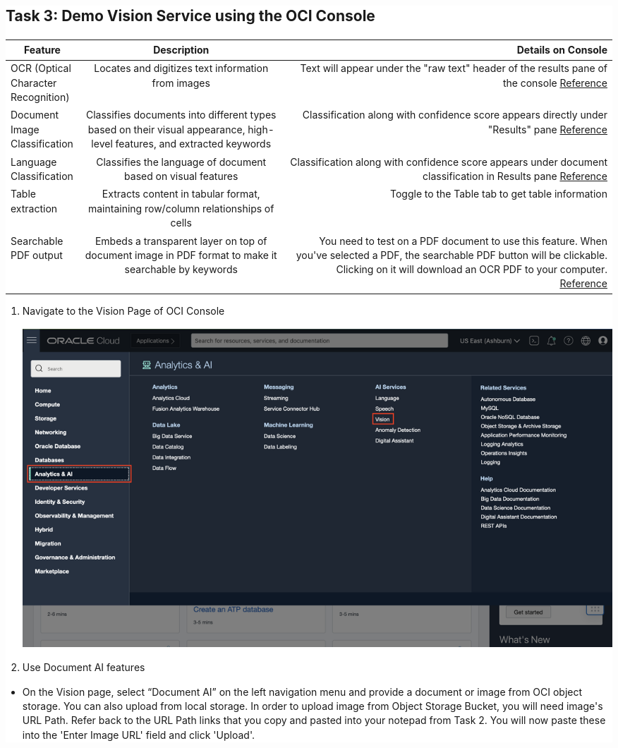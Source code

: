 ## Task 3: Demo Vision Service using the OCI Console

| Feature | Description | Details on Console |
| -------- |:-------:| -----:|
| OCR (Optical Character Recognition) |Locates and digitizes text information from images |Text will appear under the "raw text" header of the results pane of the console [Reference](images/raw-text.png)|
| Document Image Classification |Classifies documents into different types based on their visual appearance, high-level features, and extracted keywords |Classification along with confidence score appears directly under "Results" pane [Reference](images/results.png)|
|Language Classification|Classifies the language of document based on visual features |Classification along with confidence score appears under document classification in Results pane [Reference](images/results.png)|
|Table extraction|Extracts content in tabular format, maintaining row/column relationships of cells| Toggle to the Table tab to get table information |
|Searchable PDF output|Embeds a transparent layer on top of document image in PDF format to make it searchable by keywords|You need to test on a PDF document to use this feature. When you've selected a PDF, the searchable PDF button will be clickable. Clicking on it will download an OCR PDF to your computer. [Reference](images/pdf.png)|

1. Navigate to the Vision Page of OCI Console

    ![Navigate to Vision](images/navigate-to-ai-vision-menu.png " ")

2. Use Document AI features

  - On the Vision page, select “Document AI” on the left navigation menu and provide a document or image from OCI object storage. You can also upload from local storage. In order to upload image from Object Storage Bucket, you will need image's URL Path. Refer back to the URL Path links that you copy and pasted into your notepad from Task 2. You will now paste these into the 'Enter Image URL' field and click 'Upload'.
